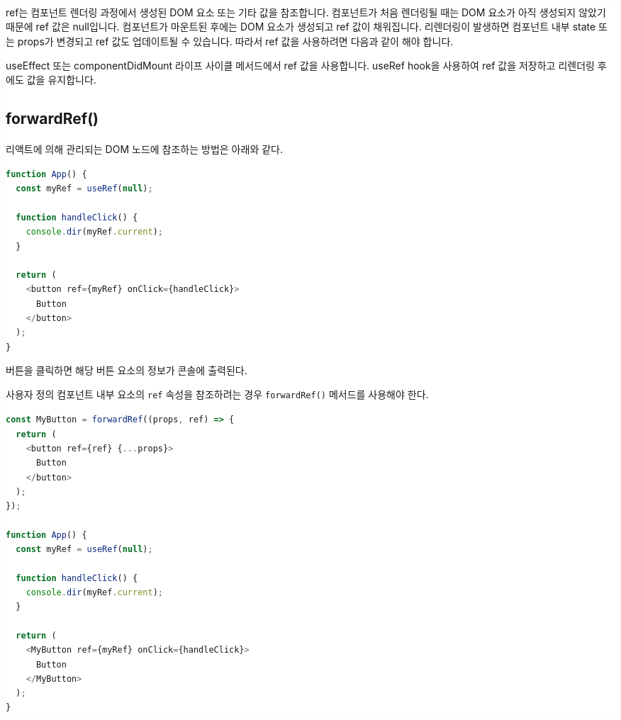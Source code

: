 ref는 컴포넌트 렌더링 과정에서 생성된 DOM 요소 또는 기타 값을 참조합니다.
컴포넌트가 처음 렌더링될 때는 DOM 요소가 아직 생성되지 않았기 때문에 ref 값은 null입니다.
컴포넌트가 마운트된 후에는 DOM 요소가 생성되고 ref 값이 채워집니다.
리렌더링이 발생하면 컴포넌트 내부 state 또는 props가 변경되고 ref 값도 업데이트될 수 있습니다.
따라서 ref 값을 사용하려면 다음과 같이 해야 합니다.

useEffect 또는 componentDidMount 라이프 사이클 메서드에서 ref 값을 사용합니다.
useRef hook을 사용하여 ref 값을 저장하고 리렌더링 후에도 값을 유지합니다.

## forwardRef()

리액트에 의해 관리되는 DOM 노드에 참조하는 방법은 아래와 같다.

```js
function App() {
  const myRef = useRef(null);

  function handleClick() {
    console.dir(myRef.current);
  }

  return (
    <button ref={myRef} onClick={handleClick}>
      Button
    </button>
  );
}
```

버튼을 클릭하면 해당 버튼 요소의 정보가 콘솔에 출력된다.

사용자 정의 컴포넌트 내부 요소의 `ref` 속성을 참조하려는 경우 `forwardRef()` 메서드를 사용해야 한다.

```js
const MyButton = forwardRef((props, ref) => {
  return (
    <button ref={ref} {...props}>
      Button
    </button>
  );
});

function App() {
  const myRef = useRef(null);

  function handleClick() {
    console.dir(myRef.current);
  }

  return (
    <MyButton ref={myRef} onClick={handleClick}>
      Button
    </MyButton>
  );
}
```
